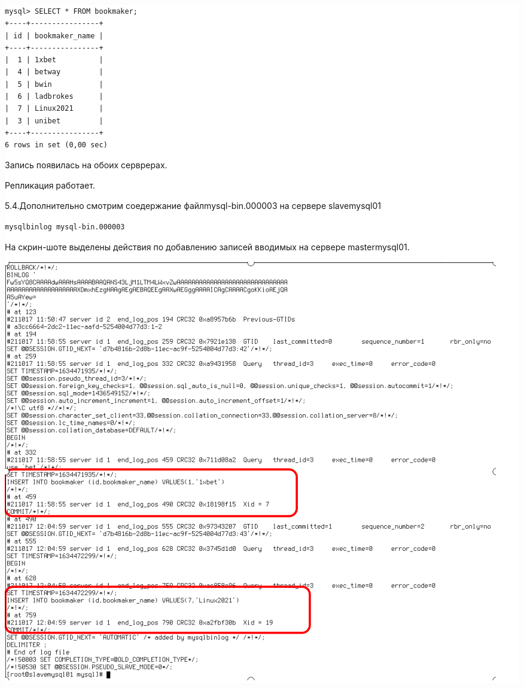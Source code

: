     mysql> SELECT * FROM bookmaker;
    +----+----------------+
    | id | bookmaker_name |
    +----+----------------+
    |  1 | 1xbet          |
    |  4 | betway         |
    |  5 | bwin           |
    |  6 | ladbrokes      |
    |  7 | Linux2021      |
    |  3 | unibet         |
    +----+----------------+
    6 rows in set (0,00 sec)

Запись появилась на обоих серврерах.

Репликация работает.

5.4.Дополнительно смотрим соедержание файлmysql-bin.000003 на сервере slavemysql01

    mysqlbinlog mysql-bin.000003

На скрин-шоте выделены действия по добавлению записей вводимых на сервере mastermysql01.

![picture](pic/pic-1.png)

